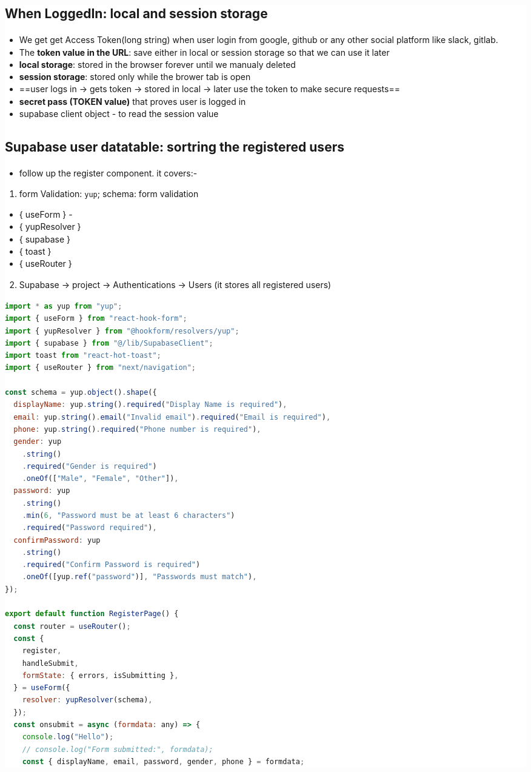 ## When LoggedIn: local and session storage

- We get get Access Token(long string) when user login from google, github or any other social platform like slack, gitlab.
- The **token value in the URL**: save either in local or session storage so that we can use it later
- **local storage**: stored in the browser forever until we manualy deleted
- **session storage**: stored only while the brower tab is open
- ==user logs in -> gets token -> stored in local -> later use the token to make secure requests==
- **secret pass (TOKEN value)** that proves user is logged in
- supabase client object - to read the session value

## Supabase user datatable: sortring the registered users

- follow up the register component. it covers:-

1. form Validation: `yup`; schema: form validation

- { useForm } -
- { yupResolver }
- { supabase }
- { toast }
- { useRouter }

2.  Supabase -> project -> Authentications -> Users (it stores all registered users)

```jsx
import * as yup from "yup";
import { useForm } from "react-hook-form";
import { yupResolver } from "@hookform/resolvers/yup";
import { supabase } from "@/lib/SupabaseClient";
import toast from "react-hot-toast";
import { useRouter } from "next/navigation";

const schema = yup.object().shape({
  displayName: yup.string().required("Display Name is required"),
  email: yup.string().email("Invalid email").required("Email is required"),
  phone: yup.string().required("Phone number is required"),
  gender: yup
    .string()
    .required("Gender is required")
    .oneOf(["Male", "Female", "Other"]),
  password: yup
    .string()
    .min(6, "Password must be at least 6 characters")
    .required("Password required"),
  confirmPassword: yup
    .string()
    .required("Confirm Password is required")
    .oneOf([yup.ref("password")], "Passwords must match"),
});

export default function RegisterPage() {
  const router = useRouter();
  const {
    register,
    handleSubmit,
    formState: { errors, isSubmitting },
  } = useForm({
    resolver: yupResolver(schema),
  });
  const onsubmit = async (formdata: any) => {
    console.log("Hello");
    // console.log("Form submitted:", formdata);
    const { displayName, email, password, gender, phone } = formdata;
```
